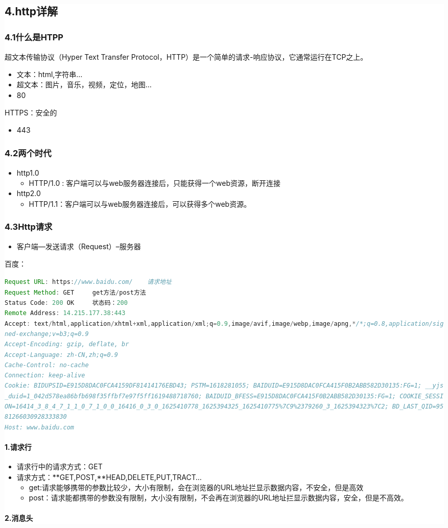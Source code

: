 ## 4.http详解

### 4.1什么是HTPP

超文本传输协议（Hyper Text Transfer Protocol，HTTP）是一个简单的请求-响应协议，它通常运行在TCP之上。

- 文本：html,字符串…
- 超文本：图片，音乐，视频，定位，地图…
- 80

HTTPS：安全的

- 443

### 4.2两个时代

- http1.0
  - HTTP/1.0 : 客户端可以与web服务器连接后，只能获得一个web资源，断开连接
- http2.0
  - HTTP/1.1：客户端可以与web服务器连接后，可以获得多个web资源。

### 4.3Http请求

- 客户端—发送请求（Request）–服务器

百度：

```java
Request URL: https://www.baidu.com/    请求地址
Request Method: GET     get方法/post方法
Status Code: 200 OK     状态码：200
Remote Address: 14.215.177.38:443
Accept: text/html,application/xhtml+xml,application/xml;q=0.9,image/avif,image/webp,image/apng,*/*;q=0.8,application/signed-exchange;v=b3;q=0.9
Accept-Encoding: gzip, deflate, br
Accept-Language: zh-CN,zh;q=0.9
Cache-Control: no-cache
Connection: keep-alive
Cookie: BIDUPSID=E915D8DAC0FCA4159DF81414176EBD43; PSTM=1618281055; BAIDUID=E915D8DAC0FCA415F0B2ABB582D30135:FG=1; __yjs_duid=1_042d578ea86bfb698f35ffbf7e97f5ff1619488718760; BAIDUID_BFESS=E915D8DAC0FCA415F0B2ABB582D30135:FG=1; COOKIE_SESSION=16414_3_8_4_7_1_1_0_7_1_0_0_16416_0_3_0_1625410778_1625394325_1625410775%7C9%2379260_3_1625394323%7C2; BD_LAST_QID=9581266030928333830
Host: www.baidu.com
```

#### 1.请求行

- 请求行中的请求方式：GET
- 请求方式：**GET,POST,**HEAD,DELETE,PUT,TRACT…
  - get:请求能够携带的参数比较少，大小有限制，会在浏览器的URL地址拦显示数据内容，不安全，但是高效
  - post：请求能都携带的参数没有限制，大小没有限制，不会再在浏览器的URL地址拦显示数据内容，安全，但是不高效。

#### 2.消息头
